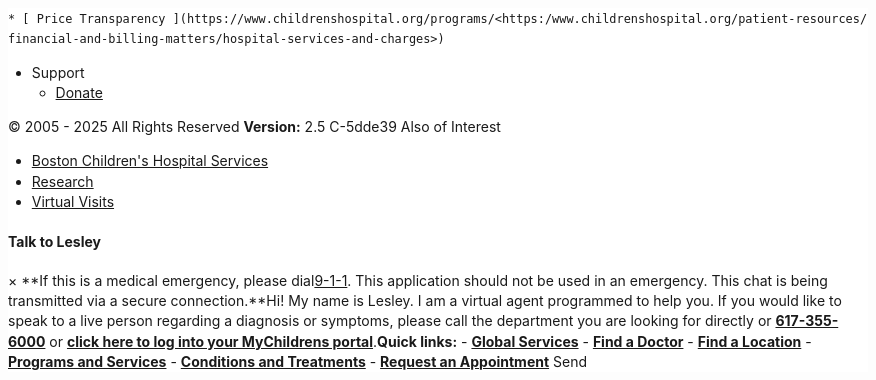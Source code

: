     * [ Price Transparency ](https://www.childrenshospital.org/programs/<https:/www.childrenshospital.org/patient-resources/financial-and-billing-matters/hospital-services-and-charges>)
  * Support 
    * [ Donate ](https://www.childrenshospital.org/programs/<https:/secure.childrenshospital.org/site/Donation2?5812_donation=form1&df_id=5812&mfc_pref=T&s_src=EVG21HSDONATEFOOT&utm_source=&utm_medium=&utm_campaign=EVG&utm_content=footerbtn>)


© 2005 - 2025 All Rights Reserved
**Version:** 2.5 C-5dde39
Also of Interest
  * [Boston Children's Hospital Services](https://www.childrenshospital.org/programs/<https:/www.childrenshospital.org/services>)
  * [Research](https://www.childrenshospital.org/programs/<https:/www.childrenshospital.org/research>)
  * [Virtual Visits](https://www.childrenshospital.org/programs/<https:/www.childrenshospital.org/programs/virtual-visits>)


#### Talk to Lesley
×
**If this is a medical emergency, please dial[9-1-1](https://www.childrenshospital.org/programs/<tel:911>). This application should not be used in an emergency. This chat is being transmitted via a secure connection.**Hi! My name is Lesley. I am a virtual agent programmed to help you. If you would like to speak to a live person regarding a diagnosis or symptoms, please call the department you are looking for directly or [**617-355-6000**](https://www.childrenshospital.org/programs/<tel:6173556000>) or **[click here to log into your MyChildrens portal](https://www.childrenshospital.org/programs/<https:/apps.childrenshospital.org/mychildrens/index.html>)**.**Quick links:** - **[Global Services](https://www.childrenshospital.org/programs/<https:/www.childrenshospital.org/international>)** - **[Find a Doctor](https://www.childrenshospital.org/programs/<https:/www.childrenshospital.org/directory>)** - **[Find a Location](https://www.childrenshospital.org/programs/<https:/www.childrenshospital.org/about-us/locations>)** - **[Programs and Services](https://www.childrenshospital.org/programs/<https:/www.childrenshospital.org/services>)** - **[Conditions and Treatments](https://www.childrenshospital.org/programs/<https:/www.childrenshospital.org/conditions-treatments>)** - **[Request an Appointment](https://www.childrenshospital.org/programs/<https:/www.childrenshospital.org/request-an-appointment>)**
Send
